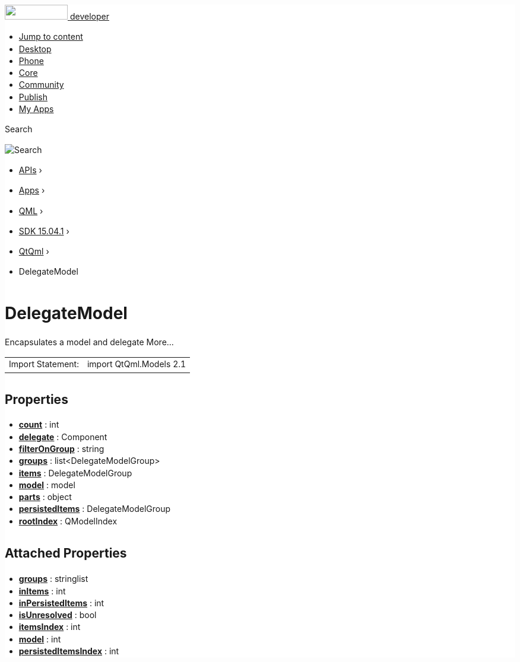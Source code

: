 <a href="https://developer.ubuntu.com/" class="logo-ubuntu"><img src="https://developer.ubuntu.com/assets/sites/ubuntu/latest/u/img/logos/logo-ubuntu-orange.svg" width="106" height="25" /> <span>developer</span></a>

-   [Jump to content](index.html#main-content)
-   [Desktop](https://developer.ubuntu.com/en/desktop/)
-   [Phone](https://developer.ubuntu.com/en/phone/)
-   [Core](https://developer.ubuntu.com/core)
-   [Community](https://developer.ubuntu.com/en/community/)
-   [Publish](https://developer.ubuntu.com/en/publish/)
-   [My Apps](https://myapps.developer.ubuntu.com/)

Search

<img src="https://developer.ubuntu.com/assets/sites/ubuntu/latest/u/img/search-white.svg" alt="Search" height="28" />

-   [APIs](../../../../index.html) ›
-   [Apps](../../../index.html) ›
-   [QML](../../index.html) ›
-   [SDK 15.04.1](../index.html) ›
-   [QtQml](../QtQml/index.html) ›



-   DelegateModel

DelegateModel
=============

<span class="subtitle"></span>
Encapsulates a model and delegate More...

|                   |                         |
|-------------------|-------------------------|
| Import Statement: | import QtQml.Models 2.1 |

<span id="properties"></span>
Properties
----------

-   ****[count](index.html#count-prop)**** : int
-   ****[delegate](index.html#delegate-prop)**** : Component
-   ****[filterOnGroup](index.html#filterOnGroup-prop)**** : string
-   ****[groups](index.html#groups-prop)**** : list&lt;DelegateModelGroup&gt;
-   ****[items](index.html#items-prop)**** : DelegateModelGroup
-   ****[model](index.html#model-prop)**** : model
-   ****[parts](index.html#parts-prop)**** : object
-   ****[persistedItems](index.html#persistedItems-prop)**** : DelegateModelGroup
-   ****[rootIndex](index.html#rootIndex-prop)**** : QModelIndex

<span id="attached-properties"></span>
Attached Properties
-------------------

-   ****[groups](index.html#groups-attached-prop)**** : stringlist
-   ****[inItems](index.html#inItems-attached-prop)**** : int
-   ****[inPersistedItems](index.html#inPersistedItems-attached-prop)**** : int
-   ****[isUnresolved](index.html#isUnresolved-attached-prop)**** : bool
-   ****[itemsIndex](index.html#itemsIndex-attached-prop)**** : int
-   ****[model](index.html#model-attached-prop)**** : int
-   ****[persistedItemsIndex](index.html#persistedItemsIndex-attached-prop)**** : int
